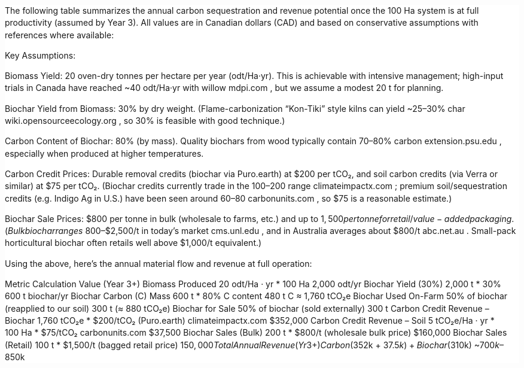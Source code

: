The following table summarizes the annual carbon sequestration and revenue potential once the 100 Ha system is at full productivity (assumed by Year 3). All values are in Canadian dollars (CAD) and based on conservative assumptions with references where available:

 

Key Assumptions:

Biomass Yield: 20 oven-dry tonnes per hectare per year (odt/Ha·yr). This is achievable with intensive management; high-input trials in Canada have reached ~40 odt/Ha·yr with willow
mdpi.com
, but we assume a modest 20 t for planning.

Biochar Yield from Biomass: 30% by dry weight. (Flame-carbonization “Kon-Tiki” style kilns can yield ~25–30% char
wiki.opensourceecology.org
, so 30% is feasible with good technique.)

Carbon Content of Biochar: 80% (by mass). Quality biochars from wood typically contain 70–80% carbon
extension.psu.edu
, especially when produced at higher temperatures.

Carbon Credit Prices: Durable removal credits (biochar via Puro.earth) at $200 per tCO₂, and soil carbon credits (via Verra or similar) at $75 per tCO₂. (Biochar credits currently trade in the $100–$200 range
climateimpactx.com
; premium soil/sequestration credits (e.g. Indigo Ag in U.S.) have been seen around $60–$80
carbonunits.com
, so $75 is a reasonable estimate.)

Biochar Sale Prices: $800 per tonne in bulk (wholesale to farms, etc.) and up to $1,500 per tonne for retail/value-added packaging. (Bulk biochar ranges ~$800–$2,500/t in today’s market
cms.unl.edu
, and in Australia averages about $800/t
abc.net.au
. Small-pack horticultural biochar often retails well above $1,000/t equivalent.)

Using the above, here’s the annual material flow and revenue at full operation:

Metric	Calculation	Value (Year 3+)
Biomass Produced	20 odt/Ha · yr * 100 Ha	2,000 odt/yr
Biochar Yield (30%)	2,000 t * 30%	600 t biochar/yr
Biochar Carbon (C) Mass	600 t * 80% C content	480 t C ≈ 1,760 tCO₂e
Biochar Used On-Farm	50% of biochar (reapplied to our soil)	300 t (≈ 880 tCO₂e)
Biochar for Sale	50% of biochar (sold externally)	300 t
Carbon Credit Revenue – Biochar	1,760 tCO₂e * $200/tCO₂ (Puro.earth)
climateimpactx.com
	$352,000
Carbon Credit Revenue – Soil	5 tCO₂e/Ha · yr * 100 Ha * $75/tCO₂
carbonunits.com
	$37,500
Biochar Sales (Bulk)	200 t * $800/t (wholesale bulk price)	$160,000
Biochar Sales (Retail)	100 t * $1,500/t (bagged retail price)	$150,000
Total Annual Revenue (Yr 3+)	Carbon ($352k + $37.5k) + Biochar ($310k)	~$700k–$850k
